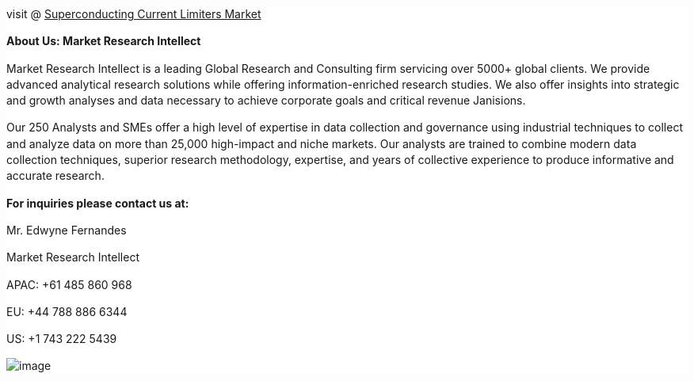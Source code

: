 visit&nbsp;@</strong>&nbsp;</span><span class="font-[700]"><a href="https://www.marketresearchintellect.com/product/global-superconducting-current-limiters-market/?utm_source=Linkedin&utm_medium=841" target="_blank" data-tracking-control-name="article-ssr-frontend-pulse_little-text-block" data-tracking-will-navigate="" data-test-link="">Superconducting Current Limiters Market</a></span></p><p><strong><span class="font-[700]">About Us: Market Research Intellect</span></strong></p><p><span class="">Market Research Intellect is a leading Global Research and Consulting firm servicing over 5000+ global clients. We provide advanced analytical research solutions while offering information-enriched research studies.&nbsp;</span>We also offer insights into strategic and growth analyses and data necessary to achieve corporate goals and critical revenue Janisions.</p><p><span class="">Our 250 Analysts and SMEs offer a high level of expertise in data collection and governance using industrial techniques to collect and analyze data on more than 25,000 high-impact and niche markets. Our analysts are trained to combine modern data collection techniques, superior research methodology, expertise, and years of collective experience to produce informative and accurate research.</span></p><p><strong>For inquiries please contact us at:</strong></p><p>Mr. Edwyne Fernandes</p><p>Market Research Intellect</p><p>APAC: +61 485 860 968</p><p>EU: +44 788 886 6344</p><p>US: +1 743 222 5439</p>
![image](https://github.com/user-attachments/assets/7acd5ce9-f55c-4d26-8eea-37a7117d2b24)
